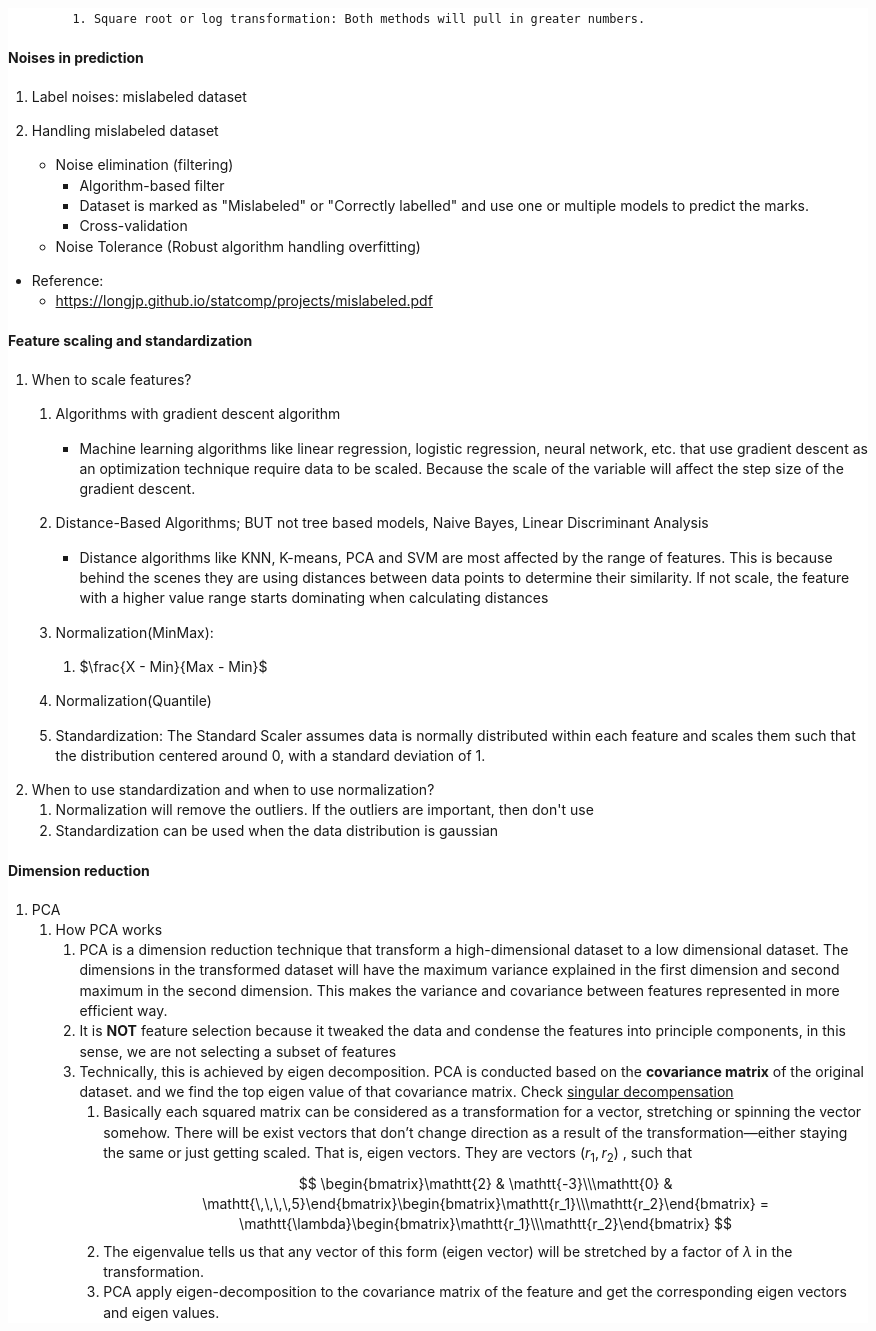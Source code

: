              1. Square root or log transformation: Both methods will pull in greater numbers.

#### Noises in prediction
  1. Label noises: mislabeled dataset


  2. Handling mislabeled dataset
       - Noise elimination (filtering)
         - Algorithm-based filter
         - Dataset is marked as "Mislabeled" or "Correctly labelled" and use one or multiple models to predict the marks.
         - Cross-validation
       - Noise Tolerance (Robust algorithm handling overfitting)

  * Reference:
    - https://longjp.github.io/statcomp/projects/mislabeled.pdf
#### Feature scaling and standardization
   1. When to scale features?
      1. Algorithms with gradient descent algorithm
         * Machine learning algorithms like linear regression, logistic regression, neural network, etc. that use gradient descent as an optimization technique require data to be scaled. Because the scale of the variable will affect the step size of the gradient descent.
      2. Distance-Based Algorithms; BUT not tree based models, Naive Bayes, Linear Discriminant Analysis
         * Distance algorithms like KNN, K-means, PCA and SVM are most affected by the range of features. This is because behind the scenes they are using distances between data points to determine their similarity. If not scale, the feature with a higher value range starts dominating when calculating distances

      1. Normalization(MinMax):
         1. $\frac{X - Min}{Max - Min}$
      2. Normalization(Quantile)
      3. Standardization: The Standard Scaler assumes data is normally distributed within each feature and scales them such that the distribution centered around 0, with a standard deviation of 1.
   2. When to use standardization and when to use normalization?
      1. Normalization will remove the outliers. If the outliers are important, then don't use
      2. Standardization can be used when the data distribution is gaussian


#### Dimension reduction
  1. PCA
     1. How PCA works
        1. PCA is a dimension reduction technique that transform a high-dimensional dataset to a low dimensional dataset. The dimensions in the transformed dataset will have the maximum variance explained in the first dimension and second maximum in the second dimension. This makes the variance and covariance between features represented in more efficient way.
        2. It is **NOT** feature selection because it tweaked the data and condense the features into principle components, in this sense, we are not selecting a subset of features
        3. Technically, this is achieved by eigen decomposition. PCA is conducted based on the **covariance matrix** of the original dataset. and we find the top eigen value of that covariance matrix. Check [singular decompensation](https://guzintamath.com/textsavvy/2018/05/26/eigenvalues-and-eigenvectors/)
           1. Basically each squared matrix can be considered as a transformation for a vector, stretching or spinning the vector somehow. There will be exist vectors that don’t change direction as a result of the transformation—either staying the same or just getting scaled. That is, eigen vectors. They are vectors $(r_1, r_2)$ , such that
           $$
           \begin{bmatrix}\mathtt{2} & \mathtt{-3}\\\mathtt{0} & \mathtt{\,\,\,\,5}\end{bmatrix}\begin{bmatrix}\mathtt{r_1}\\\mathtt{r_2}\end{bmatrix} = \mathtt{\lambda}\begin{bmatrix}\mathtt{r_1}\\\mathtt{r_2}\end{bmatrix}
           $$
           2. The eigenvalue tells us that any vector of this form (eigen vector) will be stretched by a factor of $\lambda$ in the transformation.
           3. PCA apply eigen-decomposition to the covariance matrix of the feature and get the corresponding eigen vectors and eigen values.
